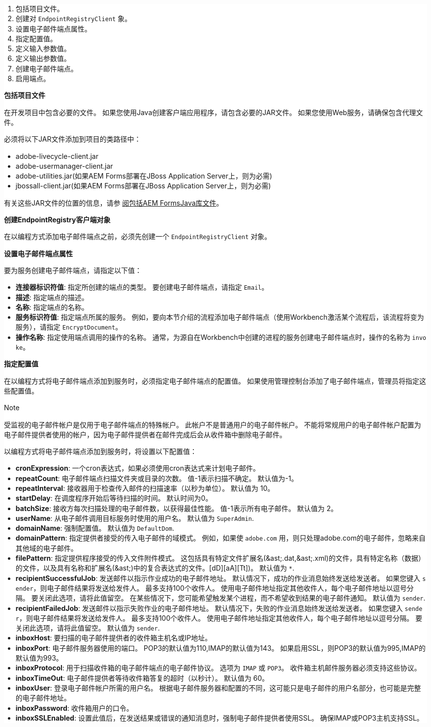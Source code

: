 1. 包括项目文件。
1. 创建对 `EndpointRegistryClient` 象。
1. 设置电子邮件端点属性。
1. 指定配置值。
1. 定义输入参数值。
1. 定义输出参数值。
1. 创建电子邮件端点。
1. 启用端点。

**包括项目文件**

在开发项目中包含必要的文件。 如果您使用Java创建客户端应用程序，请包含必要的JAR文件。 如果您使用Web服务，请确保包含代理文件。

必须将以下JAR文件添加到项目的类路径中：

* adobe-livecycle-client.jar
* adobe-usermanager-client.jar
* adobe-utilities.jar(如果AEM Forms部署在JBoss Application Server上，则为必需)
* jbossall-client.jar(如果AEM Forms部署在JBoss Application Server上，则为必需)

有关这些JAR文件的位置的信息，请参 [阅包括AEM FormsJava库文件](/help/forms/developing/invoking-aem-forms-using-java.md#including-aem-forms-java-library-files)。

**创建EndpointRegistry客户端对象**

在以编程方式添加电子邮件端点之前，必须先创建一个 `EndpointRegistryClient` 对象。

**设置电子邮件端点属性**

要为服务创建电子邮件端点，请指定以下值：

* **连接器标识符值**: 指定所创建的端点的类型。 要创建电子邮件端点，请指定 `Email`。
* **描述**: 指定端点的描述。
* **名称**: 指定端点的名称。
* **服务标识符值**: 指定端点所属的服务。 例如，要向本节介绍的流程添加电子邮件端点（使用Workbench激活某个流程后，该流程将变为服务），请指定 `EncryptDocument`。
* **操作名称**: 指定使用端点调用的操作的名称。 通常，为源自在Workbench中创建的进程的服务创建电子邮件端点时，操作的名称为 `invoke`。

**指定配置值**

在以编程方式将电子邮件端点添加到服务时，必须指定电子邮件端点的配置值。 如果使用管理控制台添加了电子邮件端点，管理员将指定这些配置值。

>[!NOTE]
>
>受监视的电子邮件帐户是仅用于电子邮件端点的特殊帐户。 此帐户不是普通用户的电子邮件帐户。 不能将常规用户的电子邮件帐户配置为电子邮件提供者使用的帐户，因为电子邮件提供者在邮件完成后会从收件箱中删除电子邮件。

以编程方式将电子邮件端点添加到服务时，将设置以下配置值：

* **cronExpression**: 一个cron表达式，如果必须使用cron表达式来计划电子邮件。
* **repeatCount**: 电子邮件端点扫描文件夹或目录的次数。 值-1表示扫描不确定。 默认值为-1。
* **repeatInterval**: 接收器用于检查传入邮件的扫描速率（以秒为单位）。 默认值为 10。
* **startDelay**: 在调度程序开始后等待扫描的时间。 默认时间为0。
* **batchSize**: 接收方每次扫描处理的电子邮件数，以获得最佳性能。 值-1表示所有电子邮件。 默认值为 2。
* **userName**: 从电子邮件调用目标服务时使用的用户名。 默认值为 `SuperAdmin`.
* **domainName**: 强制配置值。 默认值为 `DefaultDom`.
* **domainPattern**: 指定提供者接受的传入电子邮件的域模式。 例如，如果使 `adobe.com` 用，则只处理adobe.com的电子邮件，忽略来自其他域的电子邮件。
* **filePattern**: 指定提供程序接受的传入文件附件模式。 这包括具有特定文件扩展名(&amp;ast;.dat,&amp;ast;.xml)的文件，具有特定名称（数据）的文件，以及具有名称和扩展名(&amp;ast;)中的复合表达式的文件。[dD][aA][Tt])。 默认值为 `*`.
* **recipientSuccessfulJob**: 发送邮件以指示作业成功的电子邮件地址。 默认情况下，成功的作业消息始终发送给发送者。 如果您键入 `sender`，则电子邮件结果将发送给发件人。 最多支持100个收件人。 使用电子邮件地址指定其他收件人，每个电子邮件地址以逗号分隔。 要关闭此选项，请将此值留空。 在某些情况下，您可能希望触发某个进程，而不希望收到结果的电子邮件通知。 默认值为 `sender`.
* **recipientFailedJob**: 发送邮件以指示失败作业的电子邮件地址。 默认情况下，失败的作业消息始终发送给发送者。 如果您键入 `sender`，则电子邮件结果将发送给发件人。 最多支持100个收件人。 使用电子邮件地址指定其他收件人，每个电子邮件地址以逗号分隔。 要关闭此选项，请将此值留空。 默认值为 `sender`.
* **inboxHost**: 要扫描的电子邮件提供者的收件箱主机名或IP地址。
* **inboxPort**: 电子邮件服务器使用的端口。 POP3的默认值为110,IMAP的默认值为143。 如果启用SSL，则POP3的默认值为995,IMAP的默认值为993。
* **inboxProtocol**: 用于扫描收件箱的电子邮件端点的电子邮件协议。 选项为 `IMAP` 或 `POP3`。 收件箱主机邮件服务器必须支持这些协议。
* **inboxTimeOut**: 电子邮件提供者等待收件箱答复的超时（以秒计）。 默认值为 60。
* **inboxUser**: 登录电子邮件帐户所需的用户名。 根据电子邮件服务器和配置的不同，这可能只是电子邮件的用户名部分，也可能是完整的电子邮件地址。
* **inboxPassword**: 收件箱用户的口令。
* **inboxSSLEnabled**: 设置此值后，在发送结果或错误的通知消息时，强制电子邮件提供者使用SSL。 确保IMAP或POP3主机支持SSL。